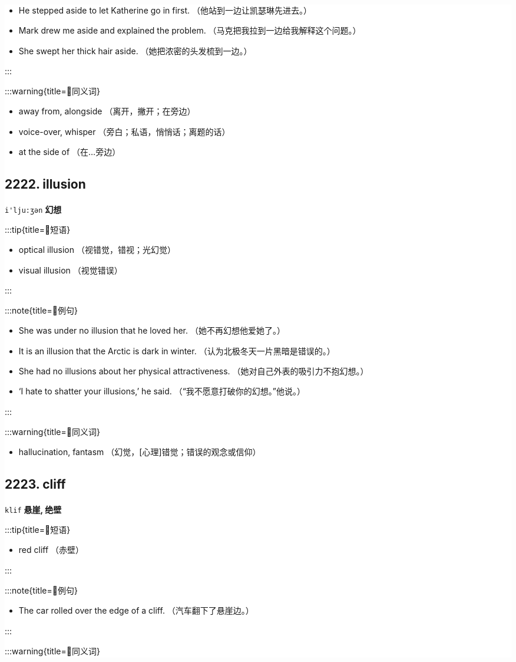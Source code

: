 - He stepped aside to let Katherine go in first. （他站到一边让凯瑟琳先进去。）

- Mark drew me aside and explained the problem. （马克把我拉到一边给我解释这个问题。）

- She swept her thick hair aside. （她把浓密的头发梳到一边。）

:::

:::warning{title=🤔同义词}

- away from, alongside （离开，撇开；在旁边）

- voice-over, whisper （旁白；私语，悄悄话；离题的话）

- at the side of （在…旁边）


## 2222. illusion

`i'lju:ʒən`  **幻想**

:::tip{title=🤩短语}

- optical illusion （视错觉，错视；光幻觉）

- visual illusion （视觉错误）

:::

:::note{title=🎤例句}

- She was under no illusion that he loved her. （她不再幻想他爱她了。）

- It is an illusion that the Arctic is dark in winter. （认为北极冬天一片黑暗是错误的。）

- She had no illusions about her physical attractiveness. （她对自己外表的吸引力不抱幻想。）

- ‘I hate to shatter your illusions,’ he said. （“我不愿意打破你的幻想。”他说。）

:::

:::warning{title=🤔同义词}

- hallucination, fantasm （幻觉，[心理]错觉；错误的观念或信仰）


## 2223. cliff

`klif`  **悬崖, 绝壁**

:::tip{title=🤩短语}

- red cliff （赤壁）

:::

:::note{title=🎤例句}

- The car rolled over the edge of a cliff. （汽车翻下了悬崖边。）

:::

:::warning{title=🤔同义词}
